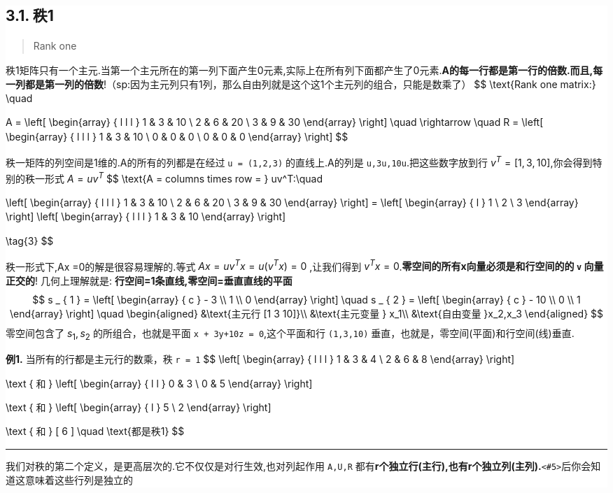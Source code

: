 

## 3.1. 秩1

> Rank one

秩1矩阵只有一个主元.当第一个主元所在的第一列下面产生0元素,实际上在所有列下面都产生了0元素.**A的每一行都是第一行的倍数.而且,每一列都是第一列的倍数**!（sp:因为主元列只有1列，那么自由列就是这个这1个主元列的组合，只能是数乘了）
$$
\text{Rank one matrix:} \quad 

A = \left[ \begin{array} { l l l } 1 & 3 & 10 \\ 2 & 6 & 20 \\ 3 & 9 & 30 \end{array} \right] \quad \rightarrow \quad R = \left[ \begin{array} { l l l } 1 & 3 & 10 \\ 0 & 0 & 0 \\ 0 & 0 & 0 \end{array} \right]
$$

秩一矩阵的列空间是1维的.A的所有的列都是在经过 `u = (1,2,3)` 的直线上.A的列是 `u,3u,10u`.把这些数字放到行 $v^T=[1,3, 10]$,你会得到特别的秩一形式 $A = uv^T$
$$
\text{A = columns times row = } uv^T:\quad

\left[ \begin{array} { l l l } 1 & 3 & 10 \\ 2 & 6 & 20 \\ 3 & 9 & 30 \end{array} \right] = \left[ \begin{array} { l } 1 \\ 2 \\ 3 \end{array} \right] \left[ \begin{array} { l l l } 1 & 3 & 10 \end{array} \right]

\tag{3}
$$

秩一形式下,Ax =0的解是很容易理解的.等式 $Ax = uv^Tx  = u(v^T x) = 0$ ,让我们得到 $v^T x=0$.**零空间的所有x向量必须是和行空间的的 `v` 向量正交的**! 几何上理解就是:  **行空间=1条直线,零空间=垂直直线的平面**
$$
s _ { 1 } = \left[ \begin{array} { c } - 3 \\ 1 \\ 0 \end{array} \right] \quad s _ { 2 } = \left[ \begin{array} { c } - 10 \\ 0 \\ 1 \end{array} \right]
\quad
\begin{aligned}
&\text{主元行 [1 3 10]}\\
&\text{主元变量 } x_1\\
&\text{自由变量 }x_2,x_3
\end{aligned}
$$
零空间包含了 $s_1,s_2$ 的所组合，也就是平面 `x + 3y+10z = 0`,这个平面和行 `(1,3,10)` 垂直，也就是，零空间(平面)和行空间(线)垂直.

**例1.** 当所有的行都是主元行的数乘，秩 `r = 1`
$$
\left[ \begin{array} { l l l } 1 & 3 & 4 \\ 2 & 6 & 8 \end{array} \right] 

\text { 和 } \left[ \begin{array} { l l } 0 & 3 \\ 0 & 5 \end{array} \right] 

\text { 和 } \left[ \begin{array} { l } 5 \\ 2 \end{array} \right] 

\text { 和 } [ 6 ]  \quad \text{都是秩1}
$$

---

我们对秩的第二个定义，是更高层次的.它不仅仅是对行生效,也对列起作用 `A,U,R` 都有**r个独立行(主行),也有r个独立列(主列).**`<#5>`后你会知道这意味着这些行列是独立的
